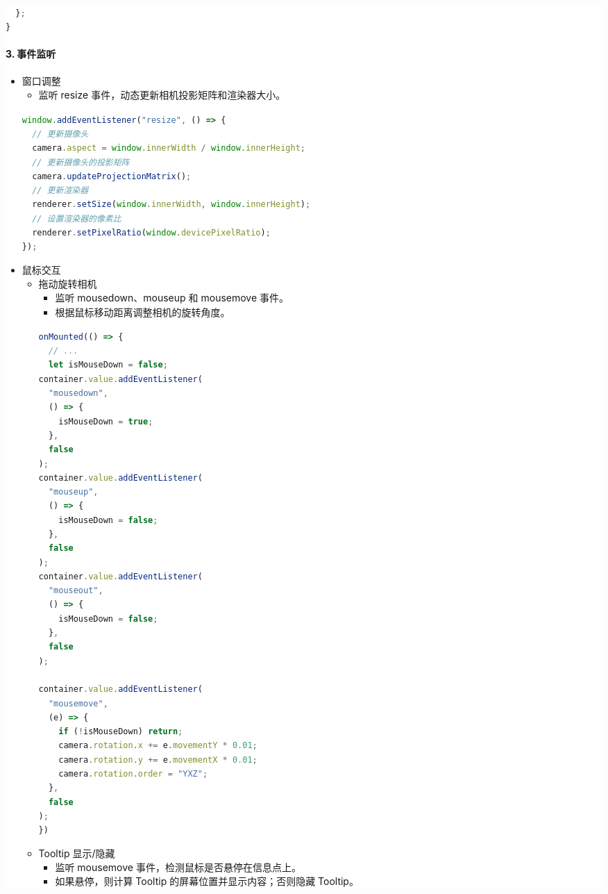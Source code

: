   ```ts
    };
  }
  ```

#### 3. 事件监听
- 窗口调整
  - 监听 resize 事件，动态更新相机投影矩阵和渲染器大小。
  ```ts
  window.addEventListener("resize", () => {
    // 更新摄像头
    camera.aspect = window.innerWidth / window.innerHeight;
    // 更新摄像头的投影矩阵
    camera.updateProjectionMatrix();
    // 更新渲染器
    renderer.setSize(window.innerWidth, window.innerHeight);
    // 设置渲染器的像素比
    renderer.setPixelRatio(window.devicePixelRatio);
  });
  ```
- 鼠标交互
  - 拖动旋转相机
    - 监听 mousedown、mouseup 和 mousemove 事件。
    - 根据鼠标移动距离调整相机的旋转角度。
    ```ts
    onMounted(() => {
      // ...
      let isMouseDown = false;
    container.value.addEventListener(
      "mousedown",
      () => {
        isMouseDown = true;
      },
      false
    );
    container.value.addEventListener(
      "mouseup",
      () => {
        isMouseDown = false;
      },
      false
    );
    container.value.addEventListener(
      "mouseout",
      () => {
        isMouseDown = false;
      },
      false
    );

    container.value.addEventListener(
      "mousemove",
      (e) => {
        if (!isMouseDown) return;
        camera.rotation.x += e.movementY * 0.01;
        camera.rotation.y += e.movementX * 0.01;
        camera.rotation.order = "YXZ";
      },
      false
    );
    })
    ```
  - Tooltip 显示/隐藏
    - 监听 mousemove 事件，检测鼠标是否悬停在信息点上。
    - 如果悬停，则计算 Tooltip 的屏幕位置并显示内容；否则隐藏 Tooltip。